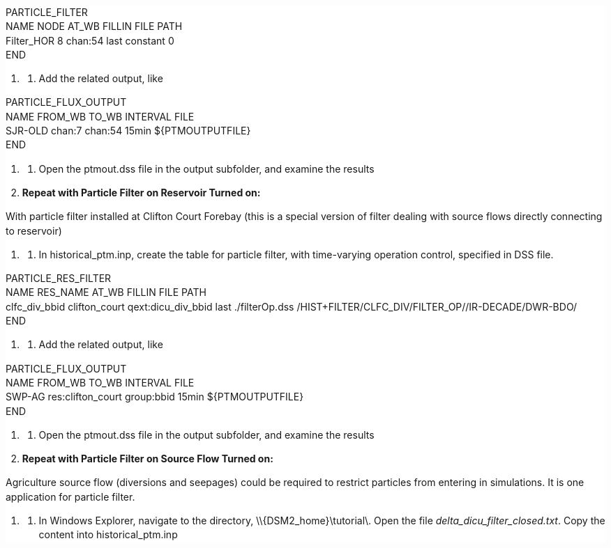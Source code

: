 PARTICLE_FILTER  
NAME NODE AT_WB FILLIN FILE PATH  
Filter_HOR 8 chan:54 last constant 0  
END  

1.  1.  Add the related output, like

  
PARTICLE_FLUX_OUTPUT  
NAME FROM_WB TO_WB INTERVAL FILE  
SJR-OLD chan:7 chan:54 15min ${PTMOUTPUTFILE}  
END  

1.  1.  Open the ptmout.dss file in the output subfolder, and examine
        the results

  
  

1.  **Repeat with Particle Filter on Reservoir Turned on:**

With particle filter installed at Clifton Court Forebay (this is a
special version of filter dealing with source flows directly connecting
to reservoir)  

1.  1.  In historical_ptm.inp, create the table for particle filter,
        with time-varying operation control, specified in DSS file.

  
PARTICLE_RES_FILTER  
NAME RES_NAME AT_WB FILLIN FILE PATH  
clfc_div_bbid clifton_court qext:dicu_div_bbid last ./filterOp.dss
/HIST+FILTER/CLFC_DIV/FILTER_OP//IR-DECADE/DWR-BDO/  
END  

1.  1.  Add the related output, like

  
PARTICLE_FLUX_OUTPUT  
NAME FROM_WB TO_WB INTERVAL FILE  
SWP-AG res:clifton_court group:bbid 15min ${PTMOUTPUTFILE}  
END  

1.  1.  Open the ptmout.dss file in the output subfolder, and examine
        the results

  
  

1.  **Repeat with Particle Filter on Source Flow Turned on:**

Agriculture source flow (diversions and seepages) could be required to
restrict particles from entering in simulations. It is one application
for particle filter.  

1.  1.  In Windows Explorer, navigate to the directory,
        \\\\{DSM2_home}\\tutorial\\. Open the file
        *delta_dicu_filter_closed.txt*. Copy the content into
        historical_ptm.inp

  
